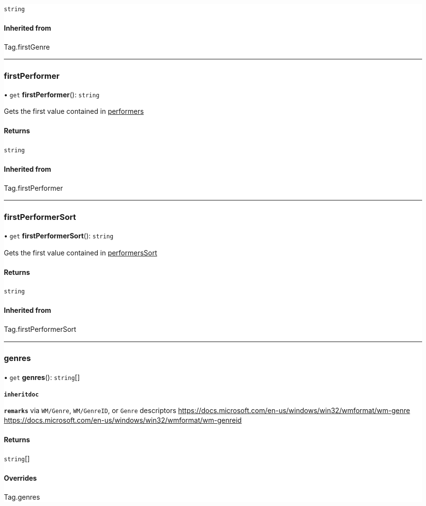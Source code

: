 `string`

#### Inherited from

Tag.firstGenre

___

### firstPerformer

• `get` **firstPerformer**(): `string`

Gets the first value contained in [performers](AsfTag.md#performers)

#### Returns

`string`

#### Inherited from

Tag.firstPerformer

___

### firstPerformerSort

• `get` **firstPerformerSort**(): `string`

Gets the first value contained in [performersSort](AsfTag.md#performerssort)

#### Returns

`string`

#### Inherited from

Tag.firstPerformerSort

___

### genres

• `get` **genres**(): `string`[]

**`inheritdoc`**

**`remarks`** via `WM/Genre`, `WM/GenreID`, or `Genre` descriptors
     https://docs.microsoft.com/en-us/windows/win32/wmformat/wm-genre
     https://docs.microsoft.com/en-us/windows/win32/wmformat/wm-genreid

#### Returns

`string`[]

#### Overrides

Tag.genres

